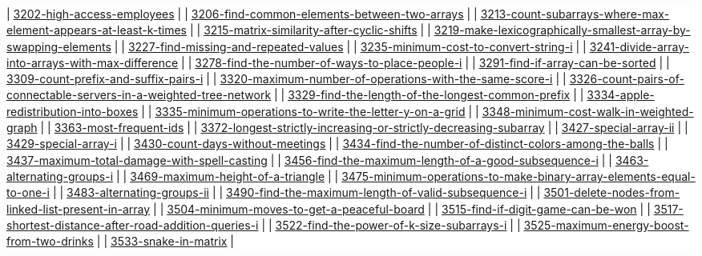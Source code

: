 | [3202-high-access-employees](https://github.com/jiangtianh/LeetCode/tree/master/3202-high-access-employees) |
| [3206-find-common-elements-between-two-arrays](https://github.com/jiangtianh/LeetCode/tree/master/3206-find-common-elements-between-two-arrays) |
| [3213-count-subarrays-where-max-element-appears-at-least-k-times](https://github.com/jiangtianh/LeetCode/tree/master/3213-count-subarrays-where-max-element-appears-at-least-k-times) |
| [3215-matrix-similarity-after-cyclic-shifts](https://github.com/jiangtianh/LeetCode/tree/master/3215-matrix-similarity-after-cyclic-shifts) |
| [3219-make-lexicographically-smallest-array-by-swapping-elements](https://github.com/jiangtianh/LeetCode/tree/master/3219-make-lexicographically-smallest-array-by-swapping-elements) |
| [3227-find-missing-and-repeated-values](https://github.com/jiangtianh/LeetCode/tree/master/3227-find-missing-and-repeated-values) |
| [3235-minimum-cost-to-convert-string-i](https://github.com/jiangtianh/LeetCode/tree/master/3235-minimum-cost-to-convert-string-i) |
| [3241-divide-array-into-arrays-with-max-difference](https://github.com/jiangtianh/LeetCode/tree/master/3241-divide-array-into-arrays-with-max-difference) |
| [3278-find-the-number-of-ways-to-place-people-i](https://github.com/jiangtianh/LeetCode/tree/master/3278-find-the-number-of-ways-to-place-people-i) |
| [3291-find-if-array-can-be-sorted](https://github.com/jiangtianh/LeetCode/tree/master/3291-find-if-array-can-be-sorted) |
| [3309-count-prefix-and-suffix-pairs-i](https://github.com/jiangtianh/LeetCode/tree/master/3309-count-prefix-and-suffix-pairs-i) |
| [3320-maximum-number-of-operations-with-the-same-score-i](https://github.com/jiangtianh/LeetCode/tree/master/3320-maximum-number-of-operations-with-the-same-score-i) |
| [3326-count-pairs-of-connectable-servers-in-a-weighted-tree-network](https://github.com/jiangtianh/LeetCode/tree/master/3326-count-pairs-of-connectable-servers-in-a-weighted-tree-network) |
| [3329-find-the-length-of-the-longest-common-prefix](https://github.com/jiangtianh/LeetCode/tree/master/3329-find-the-length-of-the-longest-common-prefix) |
| [3334-apple-redistribution-into-boxes](https://github.com/jiangtianh/LeetCode/tree/master/3334-apple-redistribution-into-boxes) |
| [3335-minimum-operations-to-write-the-letter-y-on-a-grid](https://github.com/jiangtianh/LeetCode/tree/master/3335-minimum-operations-to-write-the-letter-y-on-a-grid) |
| [3348-minimum-cost-walk-in-weighted-graph](https://github.com/jiangtianh/LeetCode/tree/master/3348-minimum-cost-walk-in-weighted-graph) |
| [3363-most-frequent-ids](https://github.com/jiangtianh/LeetCode/tree/master/3363-most-frequent-ids) |
| [3372-longest-strictly-increasing-or-strictly-decreasing-subarray](https://github.com/jiangtianh/LeetCode/tree/master/3372-longest-strictly-increasing-or-strictly-decreasing-subarray) |
| [3427-special-array-ii](https://github.com/jiangtianh/LeetCode/tree/master/3427-special-array-ii) |
| [3429-special-array-i](https://github.com/jiangtianh/LeetCode/tree/master/3429-special-array-i) |
| [3430-count-days-without-meetings](https://github.com/jiangtianh/LeetCode/tree/master/3430-count-days-without-meetings) |
| [3434-find-the-number-of-distinct-colors-among-the-balls](https://github.com/jiangtianh/LeetCode/tree/master/3434-find-the-number-of-distinct-colors-among-the-balls) |
| [3437-maximum-total-damage-with-spell-casting](https://github.com/jiangtianh/LeetCode/tree/master/3437-maximum-total-damage-with-spell-casting) |
| [3456-find-the-maximum-length-of-a-good-subsequence-i](https://github.com/jiangtianh/LeetCode/tree/master/3456-find-the-maximum-length-of-a-good-subsequence-i) |
| [3463-alternating-groups-i](https://github.com/jiangtianh/LeetCode/tree/master/3463-alternating-groups-i) |
| [3469-maximum-height-of-a-triangle](https://github.com/jiangtianh/LeetCode/tree/master/3469-maximum-height-of-a-triangle) |
| [3475-minimum-operations-to-make-binary-array-elements-equal-to-one-i](https://github.com/jiangtianh/LeetCode/tree/master/3475-minimum-operations-to-make-binary-array-elements-equal-to-one-i) |
| [3483-alternating-groups-ii](https://github.com/jiangtianh/LeetCode/tree/master/3483-alternating-groups-ii) |
| [3490-find-the-maximum-length-of-valid-subsequence-i](https://github.com/jiangtianh/LeetCode/tree/master/3490-find-the-maximum-length-of-valid-subsequence-i) |
| [3501-delete-nodes-from-linked-list-present-in-array](https://github.com/jiangtianh/LeetCode/tree/master/3501-delete-nodes-from-linked-list-present-in-array) |
| [3504-minimum-moves-to-get-a-peaceful-board](https://github.com/jiangtianh/LeetCode/tree/master/3504-minimum-moves-to-get-a-peaceful-board) |
| [3515-find-if-digit-game-can-be-won](https://github.com/jiangtianh/LeetCode/tree/master/3515-find-if-digit-game-can-be-won) |
| [3517-shortest-distance-after-road-addition-queries-i](https://github.com/jiangtianh/LeetCode/tree/master/3517-shortest-distance-after-road-addition-queries-i) |
| [3522-find-the-power-of-k-size-subarrays-i](https://github.com/jiangtianh/LeetCode/tree/master/3522-find-the-power-of-k-size-subarrays-i) |
| [3525-maximum-energy-boost-from-two-drinks](https://github.com/jiangtianh/LeetCode/tree/master/3525-maximum-energy-boost-from-two-drinks) |
| [3533-snake-in-matrix](https://github.com/jiangtianh/LeetCode/tree/master/3533-snake-in-matrix) |